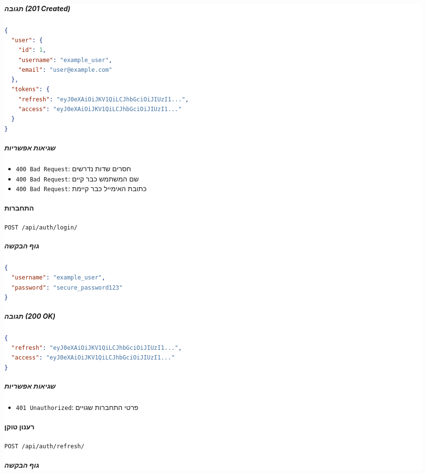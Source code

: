 ##### תגובה (201 Created)

```json
{
  "user": {
    "id": 1,
    "username": "example_user",
    "email": "user@example.com"
  },
  "tokens": {
    "refresh": "eyJ0eXAiOiJKV1QiLCJhbGciOiJIUzI1...",
    "access": "eyJ0eXAiOiJKV1QiLCJhbGciOiJIUzI1..."
  }
}
```

##### שגיאות אפשריות

- `400 Bad Request`: חסרים שדות נדרשים
- `400 Bad Request`: שם המשתמש כבר קיים
- `400 Bad Request`: כתובת האימייל כבר קיימת

#### התחברות

```
POST /api/auth/login/
```

##### גוף הבקשה

```json
{
  "username": "example_user",
  "password": "secure_password123"
}
```

##### תגובה (200 OK)

```json
{
  "refresh": "eyJ0eXAiOiJKV1QiLCJhbGciOiJIUzI1...",
  "access": "eyJ0eXAiOiJKV1QiLCJhbGciOiJIUzI1..."
}
```

##### שגיאות אפשריות

- `401 Unauthorized`: פרטי התחברות שגויים

#### רענון טוקן

```
POST /api/auth/refresh/
```

##### גוף הבקשה
